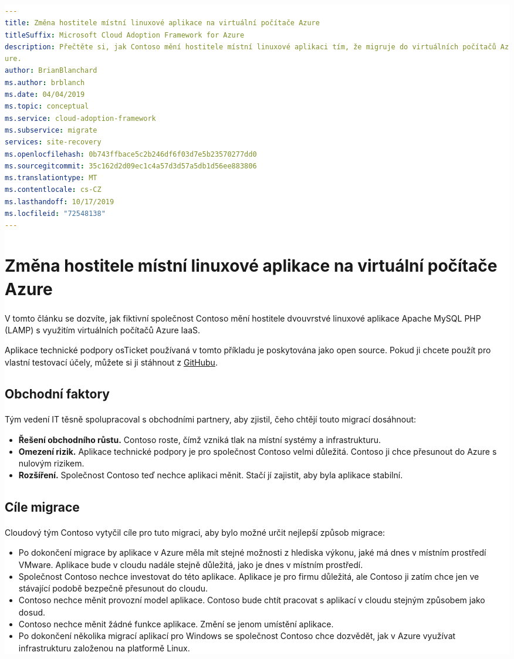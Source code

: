 ```yaml
---
title: Změna hostitele místní linuxové aplikace na virtuální počítače Azure
titleSuffix: Microsoft Cloud Adoption Framework for Azure
description: Přečtěte si, jak Contoso mění hostitele místní linuxové aplikaci tím, že migruje do virtuálních počítačů Azure.
author: BrianBlanchard
ms.author: brblanch
ms.date: 04/04/2019
ms.topic: conceptual
ms.service: cloud-adoption-framework
ms.subservice: migrate
services: site-recovery
ms.openlocfilehash: 0b743ffbace5c2b246df6f03d7e5b23570277dd0
ms.sourcegitcommit: 35c162d2d09ec1c4a57d3d57a5db1d56ee883806
ms.translationtype: MT
ms.contentlocale: cs-CZ
ms.lasthandoff: 10/17/2019
ms.locfileid: "72548138"
---
```

# <a name="rehost-an-on-premises-linux-app-to-azure-vms"></a>Změna hostitele místní linuxové aplikace na virtuální počítače Azure

V tomto článku se dozvíte, jak fiktivní společnost Contoso mění hostitele dvouvrstvé linuxové aplikace Apache MySQL PHP (LAMP) s využitím virtuálních počítačů Azure IaaS.

Aplikace technické podpory osTicket používaná v tomto příkladu je poskytována jako open source. Pokud ji chcete použít pro vlastní testovací účely, můžete si ji stáhnout z [GitHubu](https://github.com/osTicket/osTicket).

## <a name="business-drivers"></a>Obchodní faktory

Tým vedení IT těsně spolupracoval s obchodními partnery, aby zjistil, čeho chtějí touto migrací dosáhnout:

- **Řešení obchodního růstu.** Contoso roste, čímž vzniká tlak na místní systémy a infrastrukturu.
- **Omezení rizik.** Aplikace technické podpory je pro společnost Contoso velmi důležitá. Contoso ji chce přesunout do Azure s nulovým rizikem.
- **Rozšíření.** Společnost Contoso teď nechce aplikaci měnit. Stačí jí zajistit, aby byla aplikace stabilní.

## <a name="migration-goals"></a>Cíle migrace

Cloudový tým Contoso vytyčil cíle pro tuto migraci, aby bylo možné určit nejlepší způsob migrace:

- Po dokončení migrace by aplikace v Azure měla mít stejné možnosti z hlediska výkonu, jaké má dnes v místním prostředí VMware. Aplikace bude v cloudu nadále stejně důležitá, jako je dnes v místním prostředí.
- Společnost Contoso nechce investovat do této aplikace. Aplikace je pro firmu důležitá, ale Contoso ji zatím chce jen ve stávající podobě bezpečně přesunout do cloudu.
- Contoso nechce měnit provozní model aplikace. Contoso bude chtít pracovat s aplikací v cloudu stejným způsobem jako dosud.
- Contoso nechce měnit žádné funkce aplikace. Změní se jenom umístění aplikace.
- Po dokončení několika migrací aplikací pro Windows se společnost Contoso chce dozvědět, jak v Azure využívat infrastrukturu založenou na platformě Linux.
